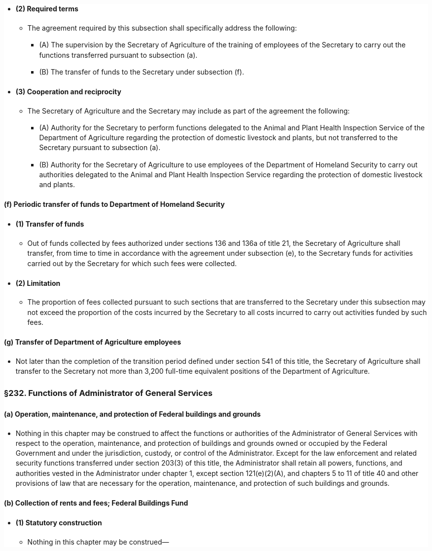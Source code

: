 * #### (2) Required terms
  * The agreement required by this subsection shall specifically address the following:

    * (A) The supervision by the Secretary of Agriculture of the training of employees of the Secretary to carry out the functions transferred pursuant to subsection (a).

    * (B) The transfer of funds to the Secretary under subsection (f).

* #### (3) Cooperation and reciprocity
  * The Secretary of Agriculture and the Secretary may include as part of the agreement the following:

    * (A) Authority for the Secretary to perform functions delegated to the Animal and Plant Health Inspection Service of the Department of Agriculture regarding the protection of domestic livestock and plants, but not transferred to the Secretary pursuant to subsection (a).

    * (B) Authority for the Secretary of Agriculture to use employees of the Department of Homeland Security to carry out authorities delegated to the Animal and Plant Health Inspection Service regarding the protection of domestic livestock and plants.

#### (f) Periodic transfer of funds to Department of Homeland Security
* #### (1) Transfer of funds
  * Out of funds collected by fees authorized under sections 136 and 136a of title 21, the Secretary of Agriculture shall transfer, from time to time in accordance with the agreement under subsection (e), to the Secretary funds for activities carried out by the Secretary for which such fees were collected.

* #### (2) Limitation
  * The proportion of fees collected pursuant to such sections that are transferred to the Secretary under this subsection may not exceed the proportion of the costs incurred by the Secretary to all costs incurred to carry out activities funded by such fees.

#### (g) Transfer of Department of Agriculture employees
* Not later than the completion of the transition period defined under section 541 of this title, the Secretary of Agriculture shall transfer to the Secretary not more than 3,200 full-time equivalent positions of the Department of Agriculture.

### §232. Functions of Administrator of General Services
#### (a) Operation, maintenance, and protection of Federal buildings and grounds
* Nothing in this chapter may be construed to affect the functions or authorities of the Administrator of General Services with respect to the operation, maintenance, and protection of buildings and grounds owned or occupied by the Federal Government and under the jurisdiction, custody, or control of the Administrator. Except for the law enforcement and related security functions transferred under section 203(3) of this title, the Administrator shall retain all powers, functions, and authorities vested in the Administrator under chapter 1, except section 121(e)(2)(A), and chapters 5 to 11 of title 40 and other provisions of law that are necessary for the operation, maintenance, and protection of such buildings and grounds.

#### (b) Collection of rents and fees; Federal Buildings Fund
* #### (1) Statutory construction
  * Nothing in this chapter may be construed—
